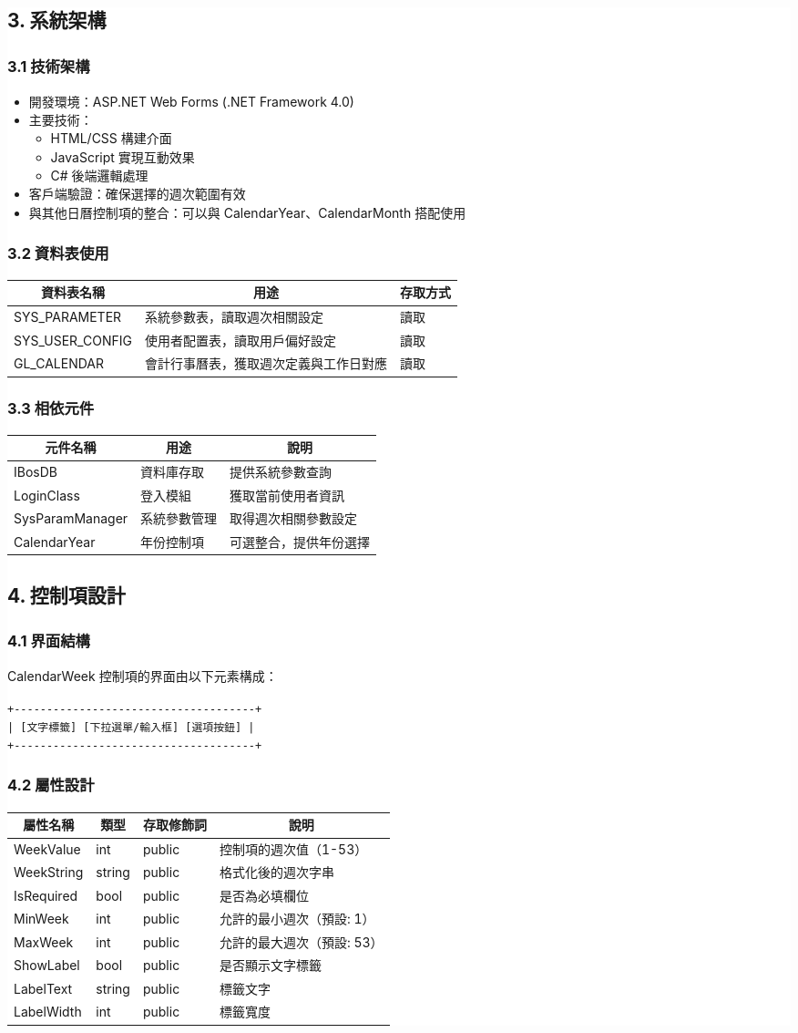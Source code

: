 ## 3. 系統架構

### 3.1 技術架構

- 開發環境：ASP.NET Web Forms (.NET Framework 4.0)
- 主要技術：
  - HTML/CSS 構建介面
  - JavaScript 實現互動效果
  - C# 後端邏輯處理
- 客戶端驗證：確保選擇的週次範圍有效
- 與其他日曆控制項的整合：可以與 CalendarYear、CalendarMonth 搭配使用

### 3.2 資料表使用

| 資料表名稱 | 用途 | 存取方式 |
|-----------|------|---------|
| SYS_PARAMETER | 系統參數表，讀取週次相關設定 | 讀取 |
| SYS_USER_CONFIG | 使用者配置表，讀取用戶偏好設定 | 讀取 |
| GL_CALENDAR | 會計行事曆表，獲取週次定義與工作日對應 | 讀取 |

### 3.3 相依元件

| 元件名稱 | 用途 | 說明 |
|---------|------|------|
| IBosDB | 資料庫存取 | 提供系統參數查詢 |
| LoginClass | 登入模組 | 獲取當前使用者資訊 |
| SysParamManager | 系統參數管理 | 取得週次相關參數設定 |
| CalendarYear | 年份控制項 | 可選整合，提供年份選擇 |

## 4. 控制項設計

### 4.1 界面結構

CalendarWeek 控制項的界面由以下元素構成：

```
+-------------------------------------+
| [文字標籤] [下拉選單/輸入框] [選項按鈕] |
+-------------------------------------+
```

### 4.2 屬性設計

| 屬性名稱 | 類型 | 存取修飾詞 | 說明 |
|---------|------|----------|------|
| WeekValue | int | public | 控制項的週次值（1-53） |
| WeekString | string | public | 格式化後的週次字串 |
| IsRequired | bool | public | 是否為必填欄位 |
| MinWeek | int | public | 允許的最小週次（預設: 1） |
| MaxWeek | int | public | 允許的最大週次（預設: 53） |
| ShowLabel | bool | public | 是否顯示文字標籤 |
| LabelText | string | public | 標籤文字 |
| LabelWidth | int | public | 標籤寬度 |